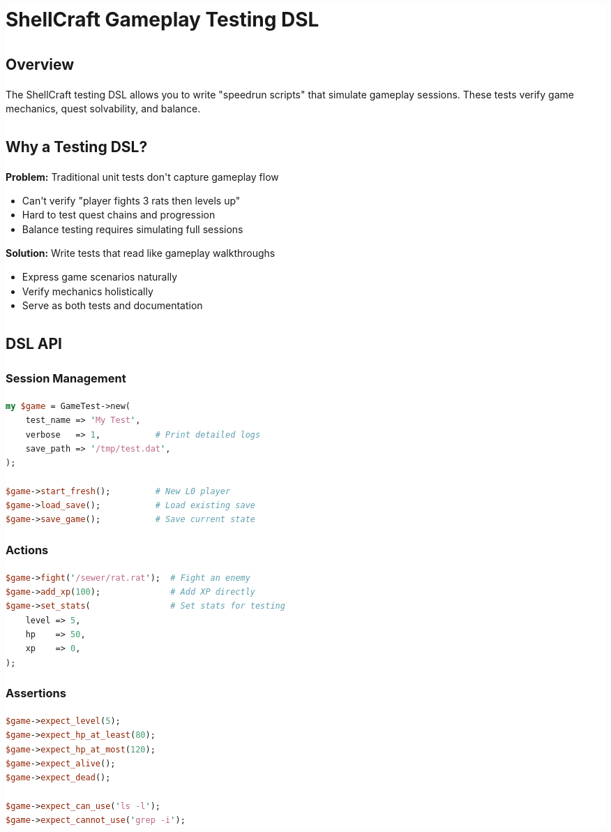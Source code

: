 # ShellCraft Gameplay Testing DSL

## Overview

The ShellCraft testing DSL allows you to write "speedrun scripts" that simulate gameplay sessions. These tests verify game mechanics, quest solvability, and balance.

## Why a Testing DSL?

**Problem:** Traditional unit tests don't capture gameplay flow
- Can't verify "player fights 3 rats then levels up"
- Hard to test quest chains and progression
- Balance testing requires simulating full sessions

**Solution:** Write tests that read like gameplay walkthroughs
- Express game scenarios naturally
- Verify mechanics holistically
- Serve as both tests and documentation

## DSL API

### Session Management

```perl
my $game = GameTest->new(
    test_name => 'My Test',
    verbose   => 1,           # Print detailed logs
    save_path => '/tmp/test.dat',
);

$game->start_fresh();         # New L0 player
$game->load_save();           # Load existing save
$game->save_game();           # Save current state
```

### Actions

```perl
$game->fight('/sewer/rat.rat');  # Fight an enemy
$game->add_xp(100);              # Add XP directly
$game->set_stats(                # Set stats for testing
    level => 5,
    hp    => 50,
    xp    => 0,
);
```

### Assertions

```perl
$game->expect_level(5);
$game->expect_hp_at_least(80);
$game->expect_hp_at_most(120);
$game->expect_alive();
$game->expect_dead();

$game->expect_can_use('ls -l');
$game->expect_cannot_use('grep -i');
```
